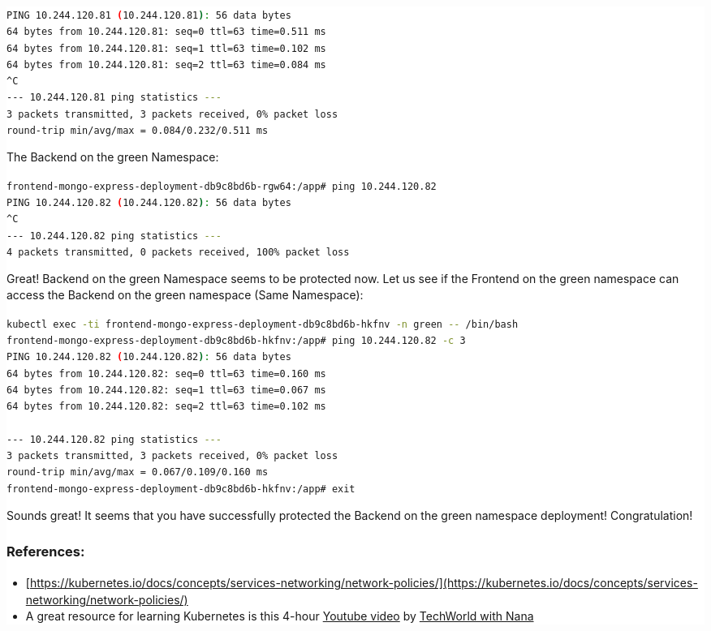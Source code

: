 ```bash
PING 10.244.120.81 (10.244.120.81): 56 data bytes
64 bytes from 10.244.120.81: seq=0 ttl=63 time=0.511 ms
64 bytes from 10.244.120.81: seq=1 ttl=63 time=0.102 ms
64 bytes from 10.244.120.81: seq=2 ttl=63 time=0.084 ms
^C
--- 10.244.120.81 ping statistics ---
3 packets transmitted, 3 packets received, 0% packet loss
round-trip min/avg/max = 0.084/0.232/0.511 ms
```
The Backend on the green Namespace:
```bash
frontend-mongo-express-deployment-db9c8bd6b-rgw64:/app# ping 10.244.120.82
PING 10.244.120.82 (10.244.120.82): 56 data bytes
^C
--- 10.244.120.82 ping statistics ---
4 packets transmitted, 0 packets received, 100% packet loss
```

Great! Backend on the green Namespace seems to be protected now. Let us see if the Frontend on the green namespace can access the Backend on the green namespace (Same Namespace):
```bash
kubectl exec -ti frontend-mongo-express-deployment-db9c8bd6b-hkfnv -n green -- /bin/bash
frontend-mongo-express-deployment-db9c8bd6b-hkfnv:/app# ping 10.244.120.82 -c 3
PING 10.244.120.82 (10.244.120.82): 56 data bytes
64 bytes from 10.244.120.82: seq=0 ttl=63 time=0.160 ms
64 bytes from 10.244.120.82: seq=1 ttl=63 time=0.067 ms
64 bytes from 10.244.120.82: seq=2 ttl=63 time=0.102 ms

--- 10.244.120.82 ping statistics ---
3 packets transmitted, 3 packets received, 0% packet loss
round-trip min/avg/max = 0.067/0.109/0.160 ms
frontend-mongo-express-deployment-db9c8bd6b-hkfnv:/app# exit
```

Sounds great! It seems that you have successfully protected the Backend on the green namespace deployment! Congratulation!

### References:
- [https://kubernetes.io/docs/concepts/services-networking/network-policies/](https://kubernetes.io/docs/concepts/services-networking/network-policies/) 
- A great resource for learning Kubernetes is this 4-hour [Youtube video](https://www.youtube.com/watch?v=X48VuDVv0do&t=3167s) by [TechWorld with Nana](https://www.youtube.com/@TechWorldwithNana)

